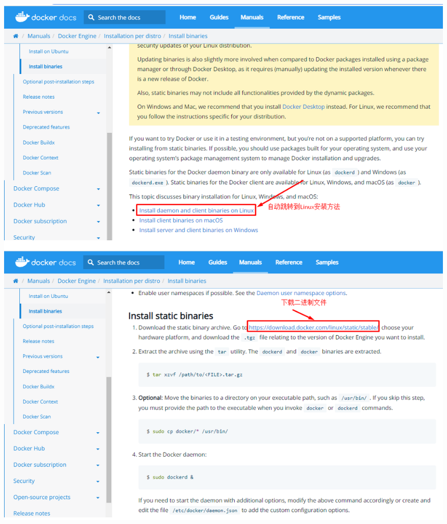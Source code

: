 

![image-20220118190235182](../img/docker_native/image-20220118190235182.png)



![image-20220118190327846](../img/docker_native/image-20220118190327846.png)
